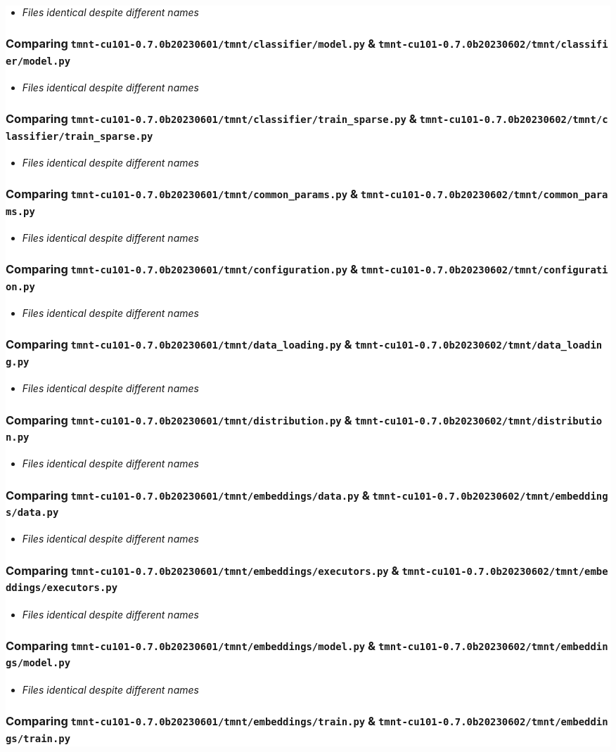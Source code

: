  * *Files identical despite different names*

### Comparing `tmnt-cu101-0.7.0b20230601/tmnt/classifier/model.py` & `tmnt-cu101-0.7.0b20230602/tmnt/classifier/model.py`

 * *Files identical despite different names*

### Comparing `tmnt-cu101-0.7.0b20230601/tmnt/classifier/train_sparse.py` & `tmnt-cu101-0.7.0b20230602/tmnt/classifier/train_sparse.py`

 * *Files identical despite different names*

### Comparing `tmnt-cu101-0.7.0b20230601/tmnt/common_params.py` & `tmnt-cu101-0.7.0b20230602/tmnt/common_params.py`

 * *Files identical despite different names*

### Comparing `tmnt-cu101-0.7.0b20230601/tmnt/configuration.py` & `tmnt-cu101-0.7.0b20230602/tmnt/configuration.py`

 * *Files identical despite different names*

### Comparing `tmnt-cu101-0.7.0b20230601/tmnt/data_loading.py` & `tmnt-cu101-0.7.0b20230602/tmnt/data_loading.py`

 * *Files identical despite different names*

### Comparing `tmnt-cu101-0.7.0b20230601/tmnt/distribution.py` & `tmnt-cu101-0.7.0b20230602/tmnt/distribution.py`

 * *Files identical despite different names*

### Comparing `tmnt-cu101-0.7.0b20230601/tmnt/embeddings/data.py` & `tmnt-cu101-0.7.0b20230602/tmnt/embeddings/data.py`

 * *Files identical despite different names*

### Comparing `tmnt-cu101-0.7.0b20230601/tmnt/embeddings/executors.py` & `tmnt-cu101-0.7.0b20230602/tmnt/embeddings/executors.py`

 * *Files identical despite different names*

### Comparing `tmnt-cu101-0.7.0b20230601/tmnt/embeddings/model.py` & `tmnt-cu101-0.7.0b20230602/tmnt/embeddings/model.py`

 * *Files identical despite different names*

### Comparing `tmnt-cu101-0.7.0b20230601/tmnt/embeddings/train.py` & `tmnt-cu101-0.7.0b20230602/tmnt/embeddings/train.py`
